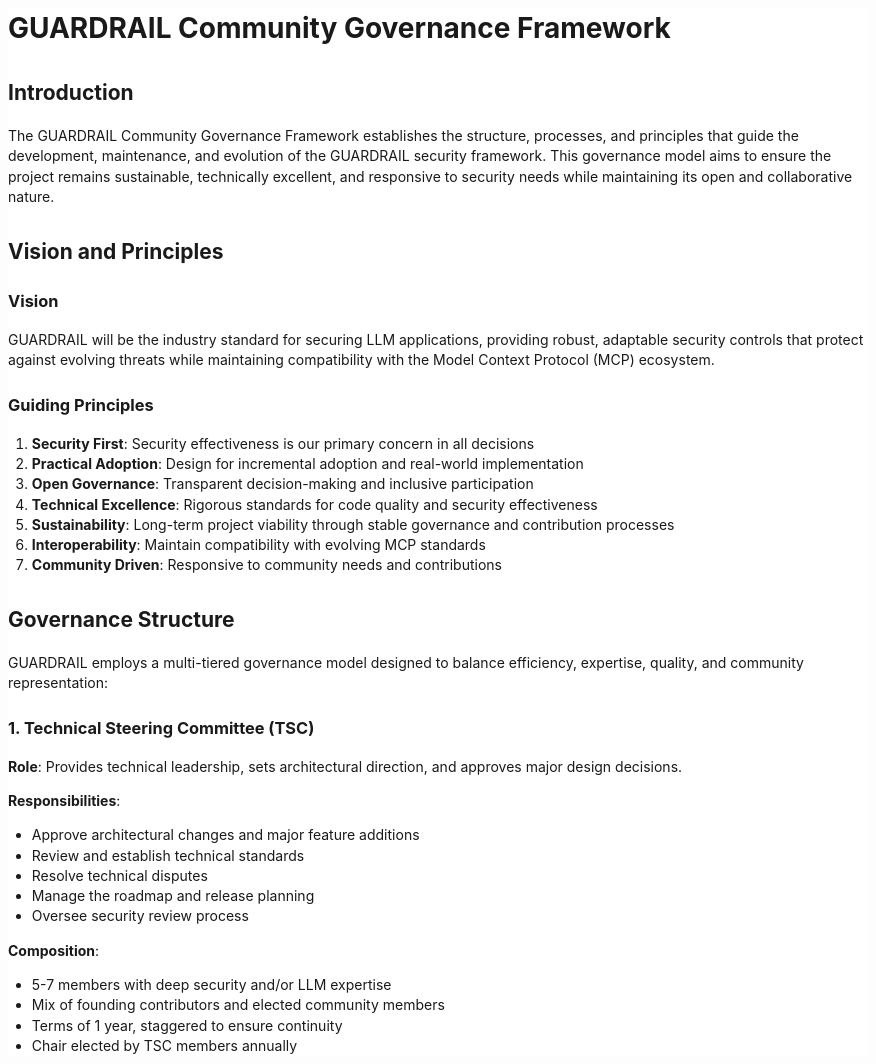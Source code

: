 
# GUARDRAIL Community Governance Framework

## Introduction

The GUARDRAIL Community Governance Framework establishes the structure, processes, and principles that guide the development, maintenance, and evolution of the GUARDRAIL security framework. This governance model aims to ensure the project remains sustainable, technically excellent, and responsive to security needs while maintaining its open and collaborative nature.

## Vision and Principles

### Vision

GUARDRAIL will be the industry standard for securing LLM applications, providing robust, adaptable security controls that protect against evolving threats while maintaining compatibility with the Model Context Protocol (MCP) ecosystem.

### Guiding Principles

1. **Security First**: Security effectiveness is our primary concern in all decisions
2. **Practical Adoption**: Design for incremental adoption and real-world implementation
3. **Open Governance**: Transparent decision-making and inclusive participation
4. **Technical Excellence**: Rigorous standards for code quality and security effectiveness
5. **Sustainability**: Long-term project viability through stable governance and contribution processes
6. **Interoperability**: Maintain compatibility with evolving MCP standards
7. **Community Driven**: Responsive to community needs and contributions

## Governance Structure

GUARDRAIL employs a multi-tiered governance model designed to balance efficiency, expertise, quality, and community representation:

### 1. Technical Steering Committee (TSC)

**Role**: Provides technical leadership, sets architectural direction, and approves major design decisions.

**Responsibilities**:
- Approve architectural changes and major feature additions
- Review and establish technical standards
- Resolve technical disputes
- Manage the roadmap and release planning
- Oversee security review process

**Composition**:
- 5-7 members with deep security and/or LLM expertise
- Mix of founding contributors and elected community members
- Terms of 1 year, staggered to ensure continuity
- Chair elected by TSC members annually
